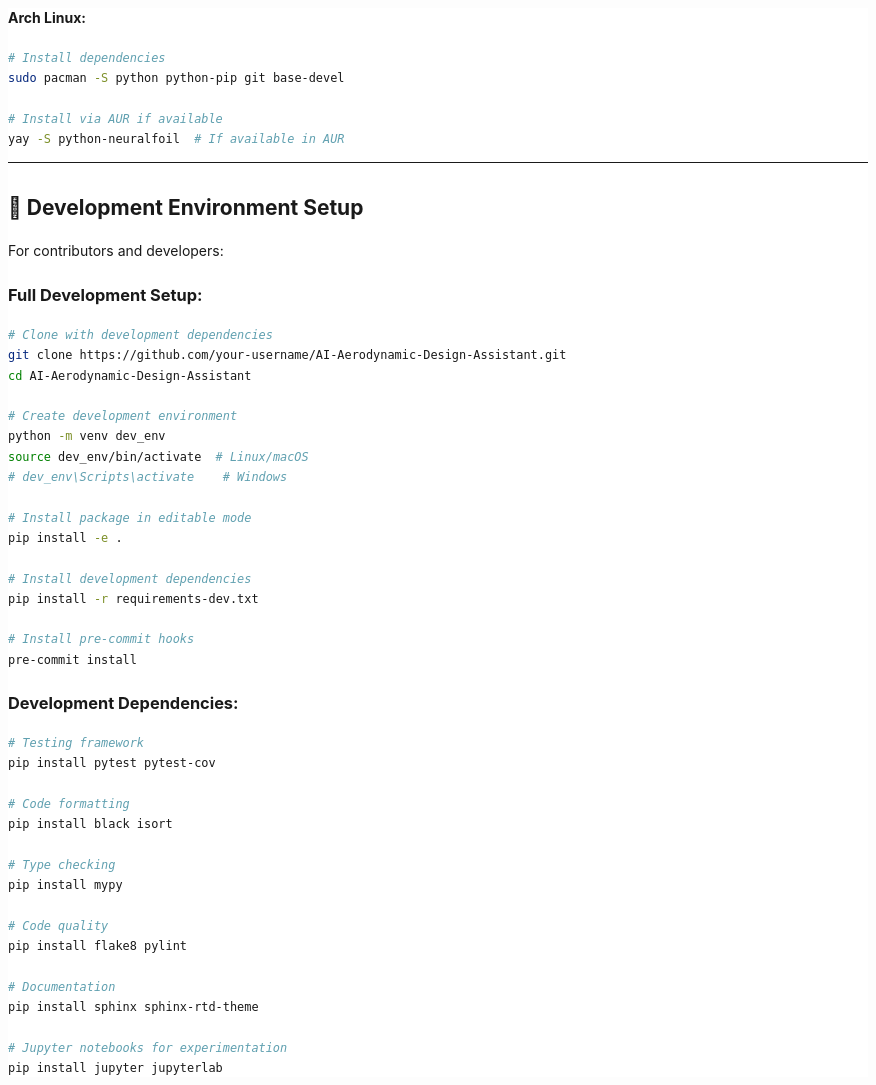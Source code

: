 #### **Arch Linux:**
```bash
# Install dependencies
sudo pacman -S python python-pip git base-devel

# Install via AUR if available
yay -S python-neuralfoil  # If available in AUR
```

---

## 🧪 **Development Environment Setup**

For contributors and developers:

### **Full Development Setup:**
```bash
# Clone with development dependencies
git clone https://github.com/your-username/AI-Aerodynamic-Design-Assistant.git
cd AI-Aerodynamic-Design-Assistant

# Create development environment
python -m venv dev_env
source dev_env/bin/activate  # Linux/macOS
# dev_env\Scripts\activate    # Windows

# Install package in editable mode
pip install -e .

# Install development dependencies
pip install -r requirements-dev.txt

# Install pre-commit hooks
pre-commit install
```

### **Development Dependencies:**
```bash
# Testing framework
pip install pytest pytest-cov

# Code formatting
pip install black isort

# Type checking
pip install mypy

# Code quality
pip install flake8 pylint

# Documentation
pip install sphinx sphinx-rtd-theme

# Jupyter notebooks for experimentation
pip install jupyter jupyterlab
```

